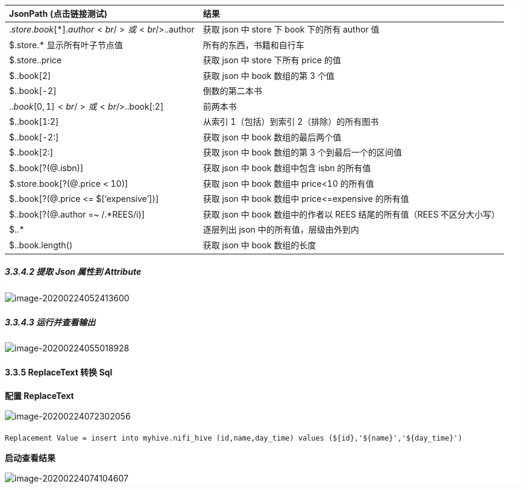 ```json
```

| JsonPath (点击链接测试)                       | 结果                                                                    |
| :-------------------------------------------- | :---------------------------------------------------------------------- |
| $.store.book[*].author <br/>或 <br/>$..author | 获取 json 中 store 下 book 下的所有 author 值                           |
| $.store.\* 显示所有叶子节点值                 | 所有的东西，书籍和自行车                                                |
| $.store..price                                | 获取 json 中 store 下所有 price 的值                                    |
| $..book[2]                                    | 获取 json 中 book 数组的第 3 个值                                       |
| $..book[-2]                                   | 倒数的第二本书                                                          |
| $..book[0,1]<br/>或<br/>$..book[:2]           | 前两本书                                                                |
| $..book[1:2]                                  | 从索引 1（包括）到索引 2（排除）的所有图书                              |
| $..book[-2:]                                  | 获取 json 中 book 数组的最后两个值                                      |
| $..book[2:]                                   | 获取 json 中 book 数组的第 3 个到最后一个的区间值                       |
| $..book[?(@.isbn)]                            | 获取 json 中 book 数组中包含 isbn 的所有值                              |
| $.store.book[?(@.price < 10)]                 | 获取 json 中 book 数组中 price<10 的所有值                              |
| $..book[?(@.price <= $[‘expensive’])]         | 获取 json 中 book 数组中 price<=expensive 的所有值                      |
| $..book[?(@.author =~ /.*REES/i)]             | 获取 json 中 book 数组中的作者以 REES 结尾的所有值（REES 不区分大小写） |
| $..\*                                         | 逐层列出 json 中的所有值，层级由外到内                                  |
| $..book.length()                              | 获取 json 中 book 数组的长度                                            |

##### 3.3.4.2 提取 Json 属性到 Attribute

![image-20200224052413600](https://www.azheimage.top/image-20200224052413600.png)

##### 3.3.4.3 运行并查看输出

![image-20200224055018928](https://www.azheimage.top/image-20200224055018928.png)

#### 3.3.5 ReplaceText 转换 Sql

**配置 ReplaceText**

![image-20200224072302056](https://www.azheimage.top/image-20200224072302056.png)

```properties
Replacement Value = insert into myhive.nifi_hive (id,name,day_time) values (${id},'${name}','${day_time}')
```

**启动查看结果**

![image-20200224074104607](https://www.azheimage.top/image-20200224074104607.png)
